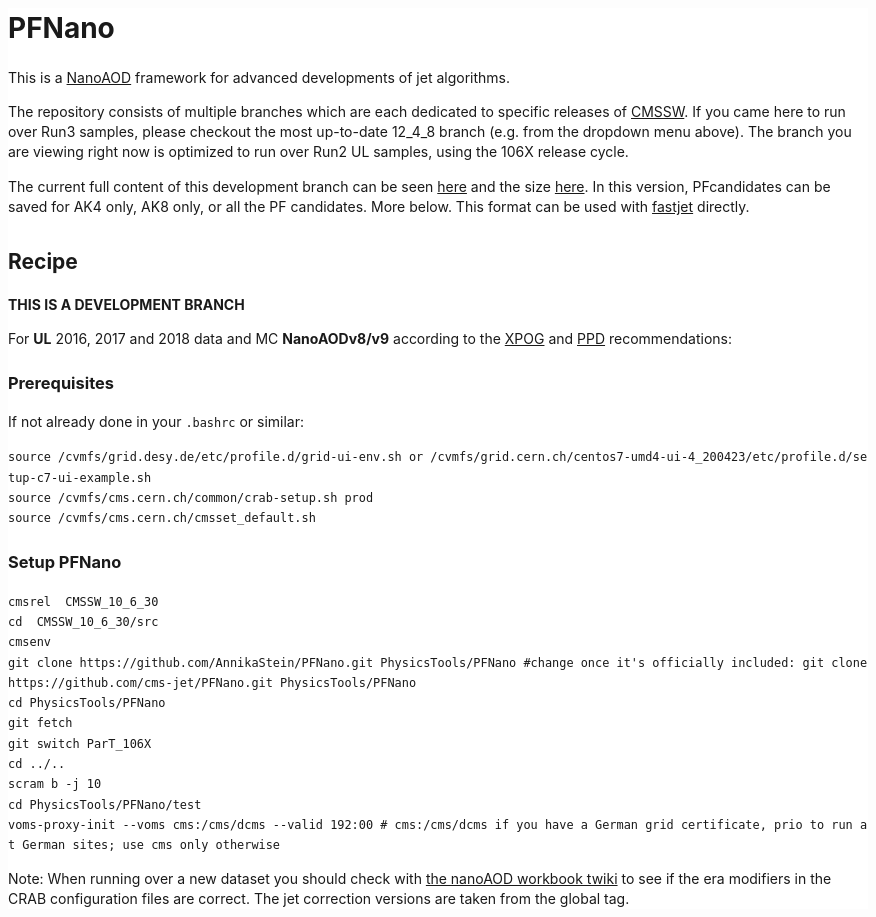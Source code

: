 # PFNano

This is a [NanoAOD](https://twiki.cern.ch/twiki/bin/view/CMSPublic/WorkBookNanoAOD) framework for advanced developments of jet algorithms. 

The repository consists of multiple branches which are each dedicated to specific releases of [CMSSW](https://github.com/cms-sw/cmssw). If you came here to run over Run3 samples, please checkout the most up-to-date 12_4_8 branch (e.g. from the dropdown menu above). The branch you are viewing right now is optimized to run over Run2 UL samples, using the 106X release cycle.


The current full content of this development branch can be seen [here](https://annika-stein.web.cern.ch/PFNano/AddDeepJetTagInfo_desc.html) and the size [here](https://annika-stein.web.cern.ch/PFNano/AddDeepJetTagInfo_size.html).
In this version, PFcandidates can be saved for AK4 only, AK8 only, or all the PF candidates. More below.
This format can be used with [fastjet](http://fastjet.fr) directly.

## Recipe

**THIS IS A DEVELOPMENT BRANCH**

For **UL** 2016, 2017 and 2018 data and MC **NanoAODv8/v9** according to the [XPOG](https://gitlab.cern.ch/cms-nanoAOD/nanoaod-doc/-/wikis/home) and [PPD](https://twiki.cern.ch/twiki/bin/view/CMS/PdmVRun2LegacyAnalysisSummaryTable) recommendations:

### Prerequisites
If not already done in your `.bashrc` or similar:
```
source /cvmfs/grid.desy.de/etc/profile.d/grid-ui-env.sh or /cvmfs/grid.cern.ch/centos7-umd4-ui-4_200423/etc/profile.d/setup-c7-ui-example.sh
source /cvmfs/cms.cern.ch/common/crab-setup.sh prod
source /cvmfs/cms.cern.ch/cmsset_default.sh
```
### Setup PFNano
```
cmsrel  CMSSW_10_6_30
cd  CMSSW_10_6_30/src
cmsenv
git clone https://github.com/AnnikaStein/PFNano.git PhysicsTools/PFNano #change once it's officially included: git clone https://github.com/cms-jet/PFNano.git PhysicsTools/PFNano
cd PhysicsTools/PFNano
git fetch
git switch ParT_106X
cd ../..
scram b -j 10
cd PhysicsTools/PFNano/test
voms-proxy-init --voms cms:/cms/dcms --valid 192:00 # cms:/cms/dcms if you have a German grid certificate, prio to run at German sites; use cms only otherwise
```
Note: When running over a new dataset you should check with [the nanoAOD workbook twiki](https://twiki.cern.ch/twiki/bin/view/CMSPublic/WorkBookNanoAOD#Running_on_various_datasets_from) to see if the era modifiers in the CRAB configuration files are correct. The jet correction versions are taken from the global tag.
